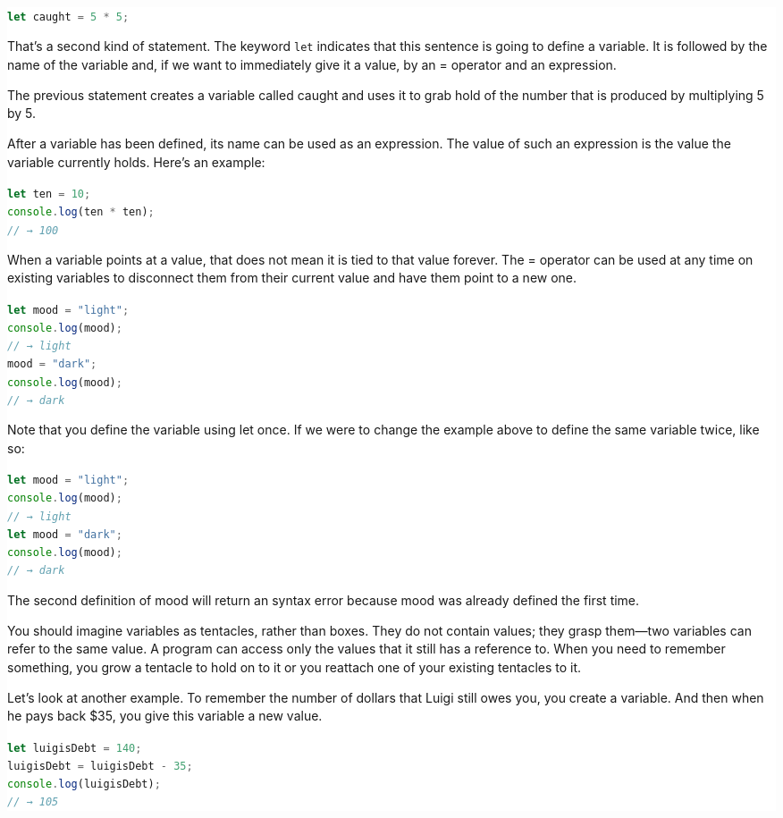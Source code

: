 ```js
let caught = 5 * 5;
```

That’s a second kind of statement. The keyword `let` indicates that this sentence is going to define a variable. It is followed by the name of the variable and, if we want to immediately give it a value, by an = operator and an expression.

The previous statement creates a variable called caught and uses it to grab hold of the number that is produced by multiplying 5 by 5.

After a variable has been defined, its name can be used as an expression. The value of such an expression is the value the variable currently holds. Here’s an example:

```js
let ten = 10;
console.log(ten * ten);
// → 100
```

When a variable points at a value, that does not mean it is tied to that value forever. The = operator can be used at any time on existing variables to disconnect them from their current value and have them point to a new one.

```js
let mood = "light";
console.log(mood);
// → light
mood = "dark";
console.log(mood);
// → dark
```

Note that you define the variable using let once.  If we were to change the example above to define the same variable twice, like so:

```js
let mood = "light";
console.log(mood);
// → light
let mood = "dark";
console.log(mood);
// → dark
```

The second definition of mood will return an syntax error because mood was already defined the first time.

You should imagine variables as tentacles, rather than boxes. They do not contain values; they grasp them—two variables can refer to the same value. A program can access only the values that it still has a reference to. When you need to remember something, you grow a tentacle to hold on to it or you reattach one of your existing tentacles to it.

Let’s look at another example. To remember the number of dollars that Luigi still owes you, you create a variable. And then when he pays back $35, you give this variable a new value.

```js
let luigisDebt = 140;
luigisDebt = luigisDebt - 35;
console.log(luigisDebt);
// → 105
```
